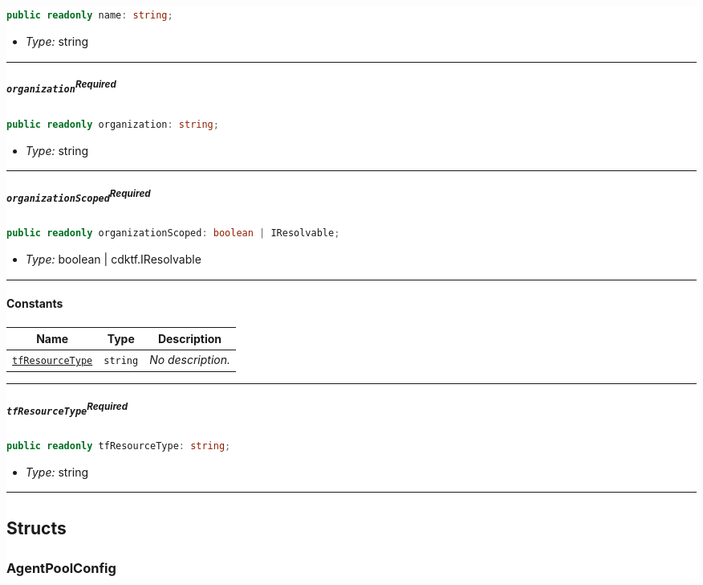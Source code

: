 ```typescript
public readonly name: string;
```

- *Type:* string

---

##### `organization`<sup>Required</sup> <a name="organization" id="@cdktf/provider-tfe.agentPool.AgentPool.property.organization"></a>

```typescript
public readonly organization: string;
```

- *Type:* string

---

##### `organizationScoped`<sup>Required</sup> <a name="organizationScoped" id="@cdktf/provider-tfe.agentPool.AgentPool.property.organizationScoped"></a>

```typescript
public readonly organizationScoped: boolean | IResolvable;
```

- *Type:* boolean | cdktf.IResolvable

---

#### Constants <a name="Constants" id="Constants"></a>

| **Name** | **Type** | **Description** |
| --- | --- | --- |
| <code><a href="#@cdktf/provider-tfe.agentPool.AgentPool.property.tfResourceType">tfResourceType</a></code> | <code>string</code> | *No description.* |

---

##### `tfResourceType`<sup>Required</sup> <a name="tfResourceType" id="@cdktf/provider-tfe.agentPool.AgentPool.property.tfResourceType"></a>

```typescript
public readonly tfResourceType: string;
```

- *Type:* string

---

## Structs <a name="Structs" id="Structs"></a>

### AgentPoolConfig <a name="AgentPoolConfig" id="@cdktf/provider-tfe.agentPool.AgentPoolConfig"></a>
